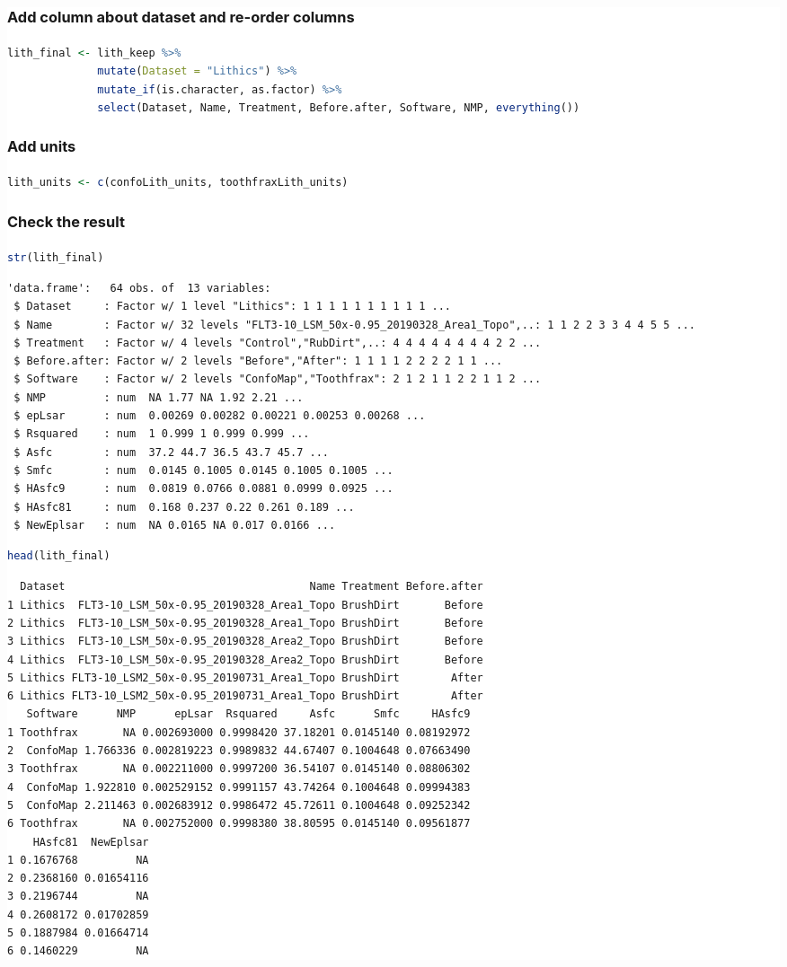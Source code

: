 ### Add column about dataset and re-order columns

``` r
lith_final <- lith_keep %>% 
              mutate(Dataset = "Lithics") %>% 
              mutate_if(is.character, as.factor) %>% 
              select(Dataset, Name, Treatment, Before.after, Software, NMP, everything())
```

### Add units

``` r
lith_units <- c(confoLith_units, toothfraxLith_units) 
```

### Check the result

``` r
str(lith_final)
```

    'data.frame':   64 obs. of  13 variables:
     $ Dataset     : Factor w/ 1 level "Lithics": 1 1 1 1 1 1 1 1 1 1 ...
     $ Name        : Factor w/ 32 levels "FLT3-10_LSM_50x-0.95_20190328_Area1_Topo",..: 1 1 2 2 3 3 4 4 5 5 ...
     $ Treatment   : Factor w/ 4 levels "Control","RubDirt",..: 4 4 4 4 4 4 4 4 2 2 ...
     $ Before.after: Factor w/ 2 levels "Before","After": 1 1 1 1 2 2 2 2 1 1 ...
     $ Software    : Factor w/ 2 levels "ConfoMap","Toothfrax": 2 1 2 1 1 2 2 1 1 2 ...
     $ NMP         : num  NA 1.77 NA 1.92 2.21 ...
     $ epLsar      : num  0.00269 0.00282 0.00221 0.00253 0.00268 ...
     $ Rsquared    : num  1 0.999 1 0.999 0.999 ...
     $ Asfc        : num  37.2 44.7 36.5 43.7 45.7 ...
     $ Smfc        : num  0.0145 0.1005 0.0145 0.1005 0.1005 ...
     $ HAsfc9      : num  0.0819 0.0766 0.0881 0.0999 0.0925 ...
     $ HAsfc81     : num  0.168 0.237 0.22 0.261 0.189 ...
     $ NewEplsar   : num  NA 0.0165 NA 0.017 0.0166 ...

``` r
head(lith_final)
```

      Dataset                                      Name Treatment Before.after
    1 Lithics  FLT3-10_LSM_50x-0.95_20190328_Area1_Topo BrushDirt       Before
    2 Lithics  FLT3-10_LSM_50x-0.95_20190328_Area1_Topo BrushDirt       Before
    3 Lithics  FLT3-10_LSM_50x-0.95_20190328_Area2_Topo BrushDirt       Before
    4 Lithics  FLT3-10_LSM_50x-0.95_20190328_Area2_Topo BrushDirt       Before
    5 Lithics FLT3-10_LSM2_50x-0.95_20190731_Area1_Topo BrushDirt        After
    6 Lithics FLT3-10_LSM2_50x-0.95_20190731_Area1_Topo BrushDirt        After
       Software      NMP      epLsar  Rsquared     Asfc      Smfc     HAsfc9
    1 Toothfrax       NA 0.002693000 0.9998420 37.18201 0.0145140 0.08192972
    2  ConfoMap 1.766336 0.002819223 0.9989832 44.67407 0.1004648 0.07663490
    3 Toothfrax       NA 0.002211000 0.9997200 36.54107 0.0145140 0.08806302
    4  ConfoMap 1.922810 0.002529152 0.9991157 43.74264 0.1004648 0.09994383
    5  ConfoMap 2.211463 0.002683912 0.9986472 45.72611 0.1004648 0.09252342
    6 Toothfrax       NA 0.002752000 0.9998380 38.80595 0.0145140 0.09561877
        HAsfc81  NewEplsar
    1 0.1676768         NA
    2 0.2368160 0.01654116
    3 0.2196744         NA
    4 0.2608172 0.01702859
    5 0.1887984 0.01664714
    6 0.1460229         NA

